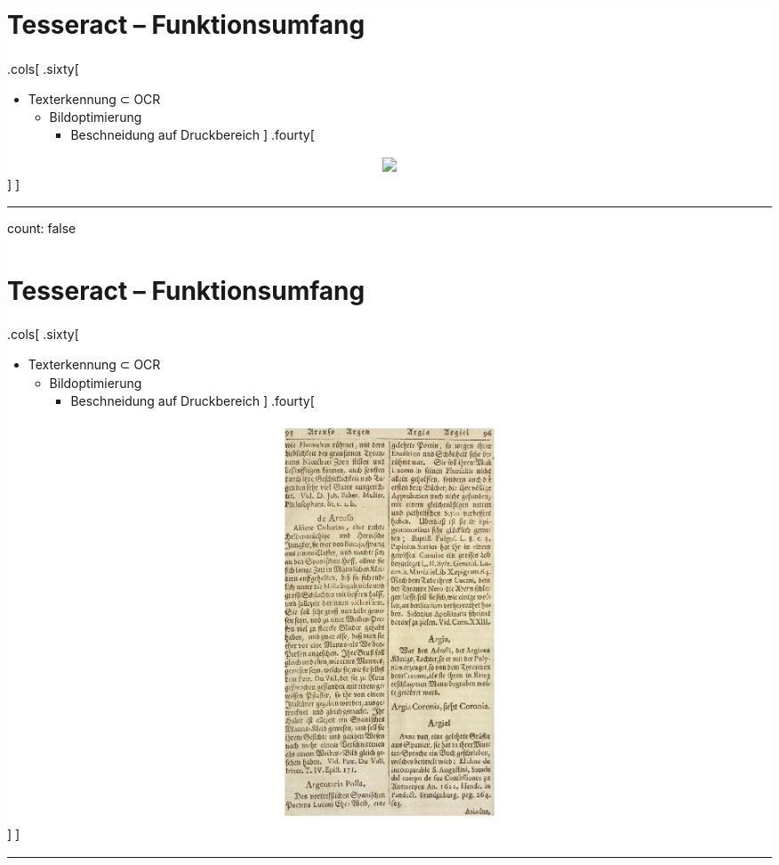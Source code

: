 # Tesseract – Funktionsumfang

.cols[
.sixty[
- Texterkennung ⊂ OCR
    + Bildoptimierung
        * Beschneidung auf Druckbereich
]
.fourty[
<center>
<img src="img/cropping_in.svg" width="250px" />
</center>
]
]

---

count: false

# Tesseract – Funktionsumfang

.cols[
.sixty[
- Texterkennung ⊂ OCR
    + Bildoptimierung
        * Beschneidung auf Druckbereich
]
.fourty[
<center>
<img src="img/cropping_out.svg" width="250px" />
</center>
]
]

---